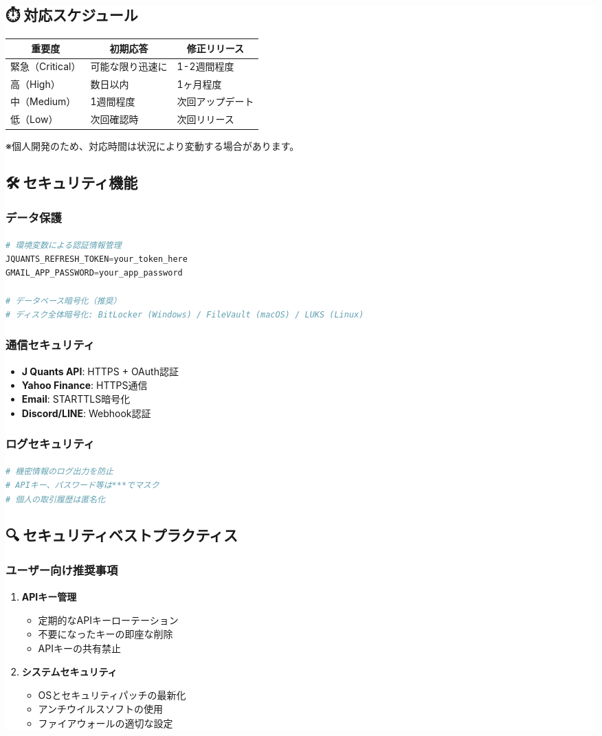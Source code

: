 ## ⏱️ 対応スケジュール

| 重要度 | 初期応答 | 修正リリース |
|--------|----------|-------------|
| 緊急（Critical） | 可能な限り迅速に | 1-2週間程度 |
| 高（High） | 数日以内 | 1ヶ月程度 |
| 中（Medium） | 1週間程度 | 次回アップデート |
| 低（Low） | 次回確認時 | 次回リリース |

※個人開発のため、対応時間は状況により変動する場合があります。

## 🛠️ セキュリティ機能

### データ保護
```python
# 環境変数による認証情報管理
JQUANTS_REFRESH_TOKEN=your_token_here
GMAIL_APP_PASSWORD=your_app_password

# データベース暗号化（推奨）
# ディスク全体暗号化: BitLocker (Windows) / FileVault (macOS) / LUKS (Linux)
```

### 通信セキュリティ
- **J Quants API**: HTTPS + OAuth認証
- **Yahoo Finance**: HTTPS通信
- **Email**: STARTTLS暗号化
- **Discord/LINE**: Webhook認証

### ログセキュリティ
```python
# 機密情報のログ出力を防止
# APIキー、パスワード等は***でマスク
# 個人の取引履歴は匿名化
```

## 🔍 セキュリティベストプラクティス

### ユーザー向け推奨事項
1. **APIキー管理**
   - 定期的なAPIキーローテーション
   - 不要になったキーの即座な削除
   - APIキーの共有禁止

2. **システムセキュリティ**
   - OSとセキュリティパッチの最新化
   - アンチウイルスソフトの使用
   - ファイアウォールの適切な設定
